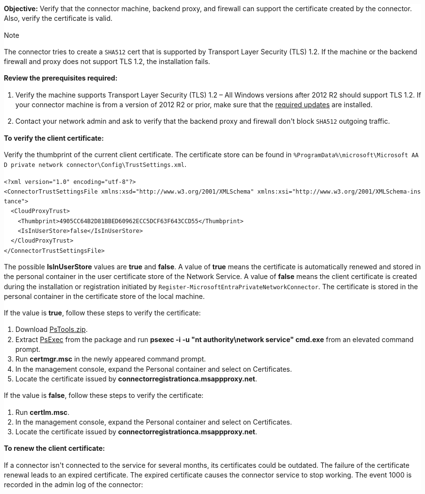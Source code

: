 **Objective:** Verify that the connector machine, backend proxy, and firewall can support the certificate created by the connector. Also, verify the certificate is valid.

>[!NOTE]
>The connector tries to create a `SHA512` cert that is supported by Transport Layer Security (TLS) 1.2. If the machine or the backend firewall and proxy does not support TLS 1.2, the installation fails.

**Review the prerequisites required:**

1.  Verify the machine supports Transport Layer Security (TLS) 1.2 – All Windows versions after 2012 R2 should support TLS 1.2. If your connector machine is from a version of 2012 R2 or prior, make sure that the [required updates](https://support.microsoft.com/help/2973337/sha512-is-disabled-in-windows-when-you-use-tls-1.2) are installed.

2.  Contact your network admin and ask to verify that the backend proxy and firewall don't block `SHA512` outgoing traffic.

**To verify the client certificate:**

Verify the thumbprint of the current client certificate. The certificate store can be found in `%ProgramData%\microsoft\Microsoft AAD private network connector\Config\TrustSettings.xml`.

```
<?xml version="1.0" encoding="utf-8"?>
<ConnectorTrustSettingsFile xmlns:xsd="http://www.w3.org/2001/XMLSchema" xmlns:xsi="http://www.w3.org/2001/XMLSchema-instance">
  <CloudProxyTrust>
    <Thumbprint>4905CC64B2D81BBED60962ECC5DCF63F643CCD55</Thumbprint>
    <IsInUserStore>false</IsInUserStore>
  </CloudProxyTrust>
</ConnectorTrustSettingsFile>
```

The possible **IsInUserStore** values are **true** and **false**. A value of **true** means the certificate is automatically renewed and stored in the personal container in the user certificate store of the Network Service. A value of **false** means the client certificate is created during the installation or registration initiated by `Register-MicrosoftEntraPrivateNetworkConnector`. The certificate is stored in the personal container in the certificate store of the local machine.

If the value is **true**, follow these steps to verify the certificate:
1. Download [PsTools.zip](/sysinternals/downloads/pstools).
2. Extract [PsExec](/sysinternals/downloads/psexec) from the package and run **psexec -i -u "nt authority\network service" cmd.exe** from an elevated command prompt.
3. Run **certmgr.msc** in the newly appeared command prompt.
4. In the management console, expand the Personal container and select on Certificates.
5. Locate the certificate issued by **connectorregistrationca.msappproxy.net**.

If the value is **false**, follow these steps to verify the certificate:
1. Run **certlm.msc**.
2. In the management console, expand the Personal container and select on Certificates.
3. Locate the certificate issued by **connectorregistrationca.msappproxy.net**.    

**To renew the client certificate:**

If a connector isn't connected to the service for several months, its certificates could be outdated. The failure of the certificate renewal leads to an expired certificate. The expired certificate causes the connector service to stop working. The event 1000 is recorded in the admin log of the connector:
